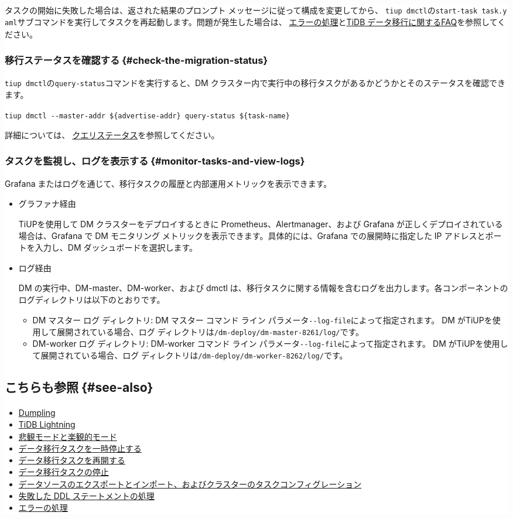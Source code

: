 タスクの開始に失敗した場合は、返された結果のプロンプト メッセージに従って構成を変更してから、 `tiup dmctl`の`start-task task.yaml`サブコマンドを実行してタスクを再起動します。問題が発生した場合は、 [エラーの処理](/dm/dm-error-handling.md)と[TiDB データ移行に関するFAQ](/dm/dm-faq.md)を参照してください。

### 移行ステータスを確認する {#check-the-migration-status}

`tiup dmctl`の`query-status`コマンドを実行すると、DM クラスター内で実行中の移行タスクがあるかどうかとそのステータスを確認できます。

```shell
tiup dmctl --master-addr ${advertise-addr} query-status ${task-name}
```

詳細については、 [クエリステータス](/dm/dm-query-status.md)を参照してください。

### タスクを監視し、ログを表示する {#monitor-tasks-and-view-logs}

Grafana またはログを通じて、移行タスクの履歴と内部運用メトリックを表示できます。

-   グラファナ経由

    TiUPを使用して DM クラスターをデプロイするときに Prometheus、Alertmanager、および Grafana が正しくデプロイされている場合は、Grafana で DM モニタリング メトリックを表示できます。具体的には、Grafana での展開時に指定した IP アドレスとポートを入力し、DM ダッシュボードを選択します。

-   ログ経由

    DM の実行中、DM-master、DM-worker、および dmctl は、移行タスクに関する情報を含むログを出力します。各コンポーネントのログディレクトリは以下のとおりです。

    -   DM マスター ログ ディレクトリ: DM マスター コマンド ライン パラメータ`--log-file`によって指定されます。 DM がTiUPを使用して展開されている場合、ログ ディレクトリは`/dm-deploy/dm-master-8261/log/`です。
    -   DM-worker ログ ディレクトリ: DM-worker コマンド ライン パラメータ`--log-file`によって指定されます。 DM がTiUPを使用して展開されている場合、ログ ディレクトリは`/dm-deploy/dm-worker-8262/log/`です。

## こちらも参照 {#see-also}

-   [Dumpling](/dumpling-overview.md)
-   [TiDB Lightning](/tidb-lightning/tidb-lightning-overview.md)
-   [悲観モードと楽観的モード](/dm/feature-shard-merge.md)
-   [データ移行タスクを一時停止する](/dm/dm-pause-task.md)
-   [データ移行タスクを再開する](/dm/dm-resume-task.md)
-   [データ移行タスクの停止](/dm/dm-stop-task.md)
-   [データソースのエクスポートとインポート、およびクラスターのタスクコンフィグレーション](/dm/dm-export-import-config.md)
-   [失敗した DDL ステートメントの処理](/dm/handle-failed-ddl-statements.md)
-   [エラーの処理](/dm/dm-error-handling.md)
